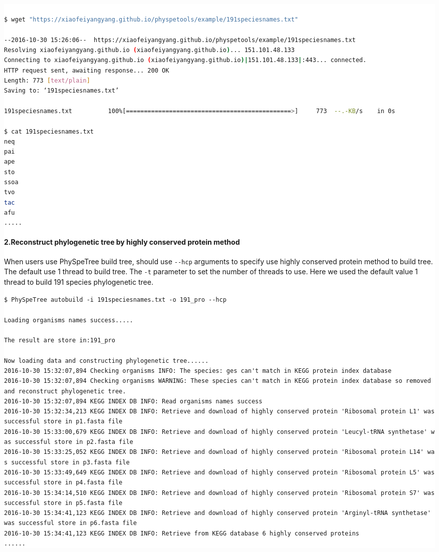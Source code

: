 ```bash

$ wget "https://xiaofeiyangyang.github.io/physpetools/example/191speciesnames.txt"

--2016-10-30 15:26:06--  https://xiaofeiyangyang.github.io/physpetools/example/191speciesnames.txt
Resolving xiaofeiyangyang.github.io (xiaofeiyangyang.github.io)... 151.101.48.133
Connecting to xiaofeiyangyang.github.io (xiaofeiyangyang.github.io)|151.101.48.133|:443... connected.
HTTP request sent, awaiting response... 200 OK
Length: 773 [text/plain]
Saving to: ‘191speciesnames.txt’

191speciesnames.txt          100%[==============================================>]     773  --.-KB/s    in 0s      

$ cat 191speciesnames.txt 
neq
pai
ape
sto
ssoa
tvo
tac
afu
.....
```   

####  2.Reconstruct phylogenetic tree by highly conserved protein method

When users use PhySpeTree build tree, should use `--hcp` arguments to specify use highly conserved protein method to build tree. The default use 1 thread 
to build tree. The `-t` parameter to set the number of threads to use. Here we used the default value 1 thread to build 191 species phylogenetic tree.

```
$ PhySpeTree autobuild -i 191speciesnames.txt -o 191_pro --hcp

Loading organisms names success.....

The result are store in:191_pro

Now loading data and constructing phylogenetic tree......
2016-10-30 15:32:07,894 Checking organisms INFO: The species: ges can't match in KEGG protein index database
2016-10-30 15:32:07,894 Checking organisms WARNING: These species can't match in KEGG protein index database so removed and reconstruct phylogenetic tree.
2016-10-30 15:32:07,894 KEGG INDEX DB INFO: Read organisms names success
2016-10-30 15:32:34,213 KEGG INDEX DB INFO: Retrieve and download of highly conserved protein 'Ribosomal protein L1' was successful store in p1.fasta file
2016-10-30 15:33:00,679 KEGG INDEX DB INFO: Retrieve and download of highly conserved protein 'Leucyl-tRNA synthetase' was successful store in p2.fasta file
2016-10-30 15:33:25,052 KEGG INDEX DB INFO: Retrieve and download of highly conserved protein 'Ribosomal protein L14' was successful store in p3.fasta file
2016-10-30 15:33:49,649 KEGG INDEX DB INFO: Retrieve and download of highly conserved protein 'Ribosomal protein L5' was successful store in p4.fasta file
2016-10-30 15:34:14,510 KEGG INDEX DB INFO: Retrieve and download of highly conserved protein 'Ribosomal protein S7' was successful store in p5.fasta file
2016-10-30 15:34:41,123 KEGG INDEX DB INFO: Retrieve and download of highly conserved protein 'Arginyl-tRNA synthetase' was successful store in p6.fasta file
2016-10-30 15:34:41,123 KEGG INDEX DB INFO: Retrieve from KEGG database 6 highly conserved proteins
......
```


[1]: example/191speciesnames.txt
[2]: http://www.genome.jp/kegg/catalog/org_list.html
[3]: http://rest.kegg.jp/list/organism
[4]: example/52plantsnames.txt
[5]: example/extend_rna_loki.fasta
[6]: example/highly_conserved_protein_loki.fasta